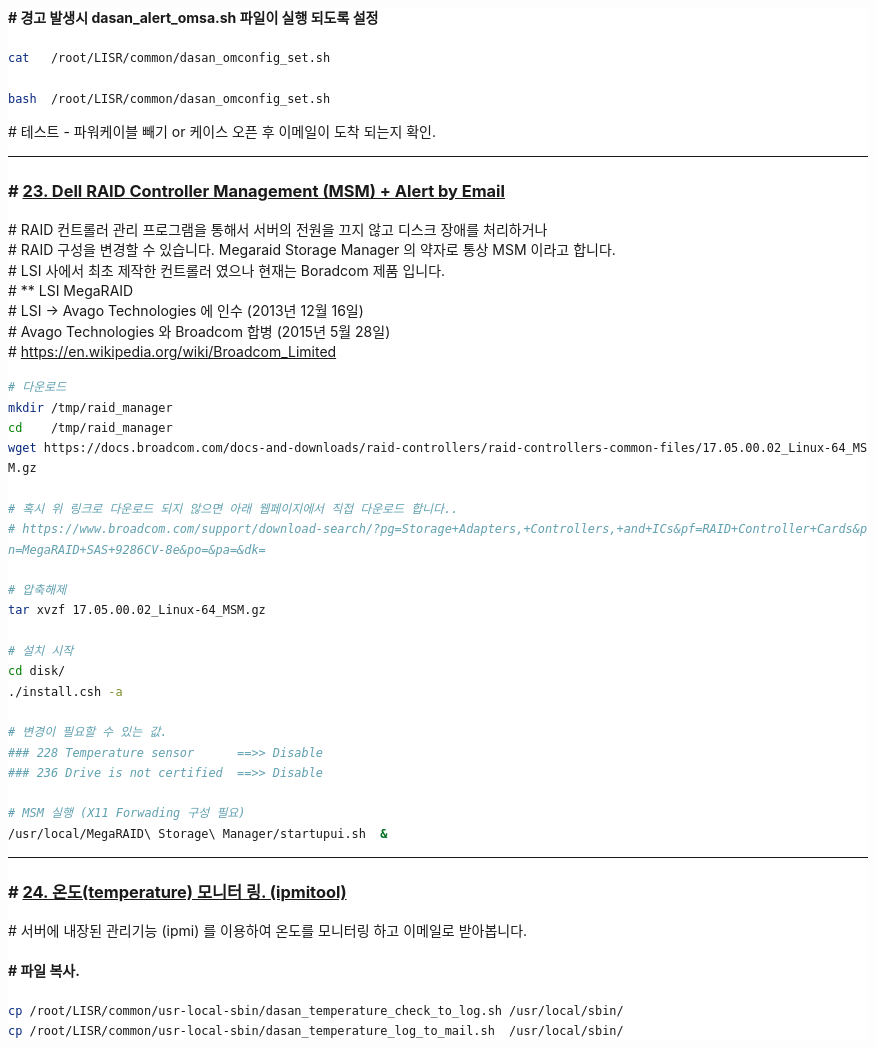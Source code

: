 #### # 경고 발생시 dasan_alert_omsa.sh 파일이 실행 되도록 설정
```bash
cat   /root/LISR/common/dasan_omconfig_set.sh

bash  /root/LISR/common/dasan_omconfig_set.sh
```

\# 테스트 - 파워케이블 빼기  or  케이스 오픈 후 이메일이 도착 되는지 확인.  

***

### # [23. Dell RAID Controller Management (MSM) + Alert by Email](#목차)
\# RAID 컨트롤러 관리 프로그램을 통해서 서버의 전원을 끄지 않고 디스크 장애를 처리하거나  
\# RAID 구성을 변경할 수 있습니다. Megaraid Storage Manager 의 약자로 통상 MSM 이라고 합니다.  
\# LSI 사에서 최초 제작한 컨트롤러 였으나 현재는 Boradcom 제품 입니다.  
\# ** LSI MegaRAID  
\# LSI -> Avago Technologies 에 인수   (2013년 12월 16일)  
\# Avago Technologies 와 Broadcom 합병 (2015년 5월 28일)  
\# https://en.wikipedia.org/wiki/Broadcom_Limited  

```bash
# 다운로드
mkdir /tmp/raid_manager
cd    /tmp/raid_manager
wget https://docs.broadcom.com/docs-and-downloads/raid-controllers/raid-controllers-common-files/17.05.00.02_Linux-64_MSM.gz

# 혹시 위 링크로 다운로드 되지 않으면 아래 웹페이지에서 직접 다운로드 합니다..
# https://www.broadcom.com/support/download-search/?pg=Storage+Adapters,+Controllers,+and+ICs&pf=RAID+Controller+Cards&pn=MegaRAID+SAS+9286CV-8e&po=&pa=&dk=

# 압축해제
tar xvzf 17.05.00.02_Linux-64_MSM.gz

# 설치 시작
cd disk/
./install.csh -a

# 변경이 필요할 수 있는 값.
### 228 Temperature sensor      ==>> Disable
### 236 Drive is not certified  ==>> Disable

# MSM 실행 (X11 Forwading 구성 필요)
/usr/local/MegaRAID\ Storage\ Manager/startupui.sh  &

```
***
### # [24. 온도(temperature) 모니터 링. (ipmitool)](#목차)
\# 서버에 내장된 관리기능 (ipmi) 를 이용하여 온도를 모니터링 하고 이메일로 받아봅니다.

#### # 파일 복사.
```bash
cp /root/LISR/common/usr-local-sbin/dasan_temperature_check_to_log.sh /usr/local/sbin/
cp /root/LISR/common/usr-local-sbin/dasan_temperature_log_to_mail.sh  /usr/local/sbin/
```
